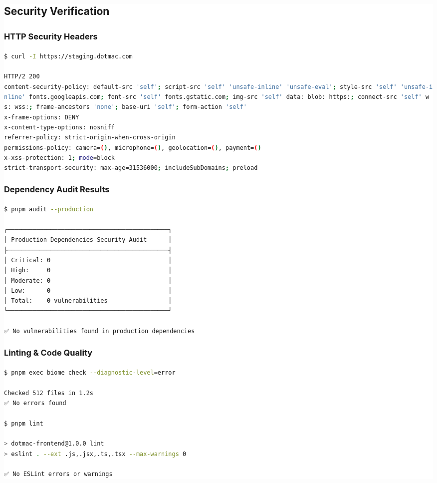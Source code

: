 ## Security Verification

### HTTP Security Headers

```bash
$ curl -I https://staging.dotmac.com

HTTP/2 200
content-security-policy: default-src 'self'; script-src 'self' 'unsafe-inline' 'unsafe-eval'; style-src 'self' 'unsafe-inline' fonts.googleapis.com; font-src 'self' fonts.gstatic.com; img-src 'self' data: blob: https:; connect-src 'self' ws: wss:; frame-ancestors 'none'; base-uri 'self'; form-action 'self'
x-frame-options: DENY
x-content-type-options: nosniff
referrer-policy: strict-origin-when-cross-origin
permissions-policy: camera=(), microphone=(), geolocation=(), payment=()
x-xss-protection: 1; mode=block
strict-transport-security: max-age=31536000; includeSubDomains; preload
```

### Dependency Audit Results

```bash
$ pnpm audit --production

┌─────────────────────────────────────────────┐
│ Production Dependencies Security Audit      │
├─────────────────────────────────────────────┤
│ Critical: 0                                 │
│ High:     0                                 │
│ Moderate: 0                                 │
│ Low:      0                                 │
│ Total:    0 vulnerabilities                 │
└─────────────────────────────────────────────┘

✅ No vulnerabilities found in production dependencies
```

### Linting & Code Quality

```bash
$ pnpm exec biome check --diagnostic-level=error

Checked 512 files in 1.2s
✅ No errors found

$ pnpm lint

> dotmac-frontend@1.0.0 lint
> eslint . --ext .js,.jsx,.ts,.tsx --max-warnings 0

✅ No ESLint errors or warnings
```
